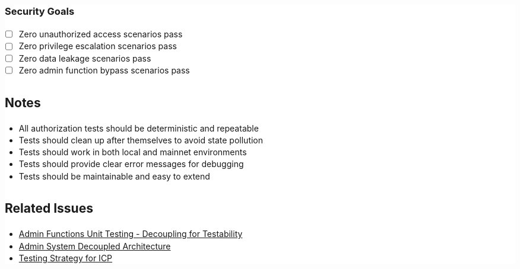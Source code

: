 ### Security Goals

- [ ] Zero unauthorized access scenarios pass
- [ ] Zero privilege escalation scenarios pass
- [ ] Zero data leakage scenarios pass
- [ ] Zero admin function bypass scenarios pass

## Notes

- All authorization tests should be deterministic and repeatable
- Tests should clean up after themselves to avoid state pollution
- Tests should work in both local and mainnet environments
- Tests should provide clear error messages for debugging
- Tests should be maintainable and easy to extend

## Related Issues

- [Admin Functions Unit Testing - Decoupling for Testability](../../../docs/issues/open/admin-functions-unit-testing-decoupling.md)
- [Admin System Decoupled Architecture](../../../docs/issues/open/admin-decoupled-architecture.md)
- [Testing Strategy for ICP](../../../docs/testing-strategy-icp.md)
